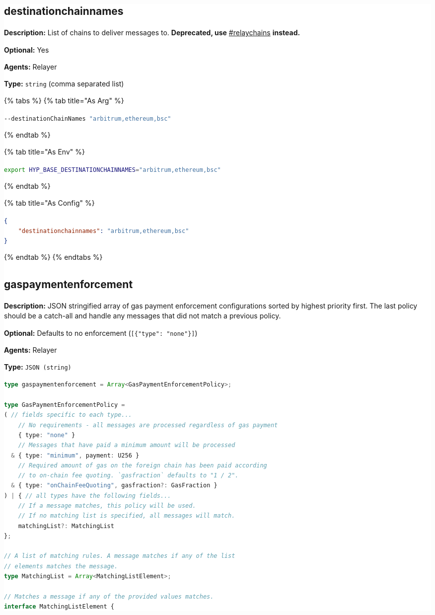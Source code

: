 ## destinationchainnames

**Description:** List of chains to deliver messages to. **Deprecated, use** [#relaychains](configuration-reference.md#relaychains "mention") **instead.**

**Optional:** Yes

**Agents:** Relayer

**Type:** `string` (comma separated list)

{% tabs %}
{% tab title="As Arg" %}
```bash
--destinationChainNames "arbitrum,ethereum,bsc"
```
{% endtab %}

{% tab title="As Env" %}
```sh
export HYP_BASE_DESTINATIONCHAINNAMES="arbitrum,ethereum,bsc"
```
{% endtab %}

{% tab title="As Config" %}
```json
{
    "destinationchainnames": "arbitrum,ethereum,bsc"
}
```
{% endtab %}
{% endtabs %}

## gaspaymentenforcement

**Description:** JSON stringified array of gas payment enforcement configurations sorted by highest priority first. The last policy should be a catch-all and handle any messages that did not match a previous policy.

**Optional:** Defaults to no enforcement (`[{"type": "none"}]`)

**Agents:** Relayer

**Type:** `JSON (string)`

```typescript
type gaspaymentenforcement = Array<GasPaymentEnforcementPolicy>;

type GasPaymentEnforcementPolicy =
( // fields specific to each type...
    // No requirements - all messages are processed regardless of gas payment
    { type: "none" }
    // Messages that have paid a minimum amount will be processed
  & { type: "minimum", payment: U256 }
    // Required amount of gas on the foreign chain has been paid according
    // to on-chain fee quoting. `gasfraction` defaults to "1 / 2".
  & { type: "onChainFeeQuoting", gasfraction?: GasFraction }
) | { // all types have the following fields...
    // If a message matches, this policy will be used.
    // If no matching list is specified, all messages will match.
    matchingList?: MatchingList
};

// A list of matching rules. A message matches if any of the list
// elements matches the message.
type MatchingList = Array<MatchingListElement>;

// Matches a message if any of the provided values matches.
interface MatchingListElement {
```